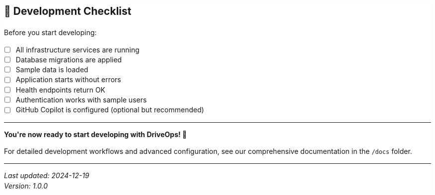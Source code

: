 
## 📝 Development Checklist

Before you start developing:
- [ ] All infrastructure services are running
- [ ] Database migrations are applied
- [ ] Sample data is loaded
- [ ] Application starts without errors
- [ ] Health endpoints return OK
- [ ] Authentication works with sample users
- [ ] GitHub Copilot is configured (optional but recommended)

---

**You're now ready to start developing with DriveOps! 🚀**

For detailed development workflows and advanced configuration, see our comprehensive documentation in the `/docs` folder.

---

*Last updated: 2024-12-19*  
*Version: 1.0.0*